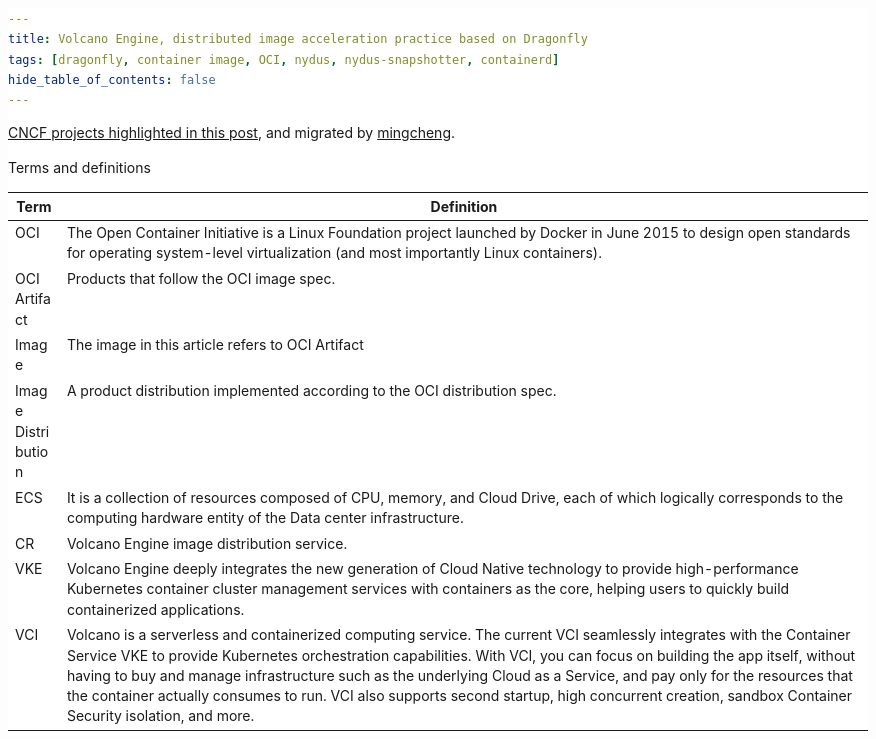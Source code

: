 ```yaml
---
title: Volcano Engine, distributed image acceleration practice based on Dragonfly
tags: [dragonfly, container image, OCI, nydus, nydus-snapshotter, containerd]
hide_table_of_contents: false
---
```




[CNCF projects highlighted in this post](https://www.cncf.io/blog/2023/04/13/volcano-engine-distributed-image-acceleration-practice-based-on-dragonfly/), and migrated by [mingcheng](https://github.com/mingcheng).

 



Terms and definitions

| Term               | Definition                                                                                                                                                                                                                                                                                                                                                                                                                                                                                                                 |
| ------------------ | -------------------------------------------------------------------------------------------------------------------------------------------------------------------------------------------------------------------------------------------------------------------------------------------------------------------------------------------------------------------------------------------------------------------------------------------------------------------------------------------------------------------------- |
| OCI                | The Open Container Initiative is a Linux Foundation project launched by Docker in June 2015 to design open standards for operating system-level virtualization (and most importantly Linux containers).                                                                                                                                                                                                                                                                                                                    |
| OCI Artifact       | Products that follow the OCI image spec.                                                                                                                                                                                                                                                                                                                                                                                                                                                                                   |
| Image              | The image in this article refers to OCI Artifact                                                                                                                                                                                                                                                                                                                                                                                                                                                                           |
| Image Distribution | A product distribution implemented according to the OCI distribution spec.                                                                                                                                                                                                                                                                                                                                                                                                                                                 |
| ECS                | It is a collection of resources composed of CPU, memory, and Cloud Drive, each of which logically corresponds to the computing hardware entity of the Data center infrastructure.                                                                                                                                                                                                                                                                                                                                          |
| CR                 | Volcano Engine image distribution service.                                                                                                                                                                                                                                                                                                                                                                                                                                                                                 |
| VKE                | Volcano Engine deeply integrates the new generation of Cloud Native technology to provide high-performance Kubernetes container cluster management services with containers as the core, helping users to quickly build containerized applications.                                                                                                                                                                                                                                                                        |
| VCI                | Volcano is a serverless and containerized computing service. The current VCI seamlessly integrates with the Container Service VKE to provide Kubernetes orchestration capabilities. With VCI, you can focus on building the app itself, without having to buy and manage infrastructure such as the underlying Cloud as a Service, and pay only for the resources that the container actually consumes to run. VCI also supports second startup, high concurrent creation, sandbox Container Security isolation, and more. |